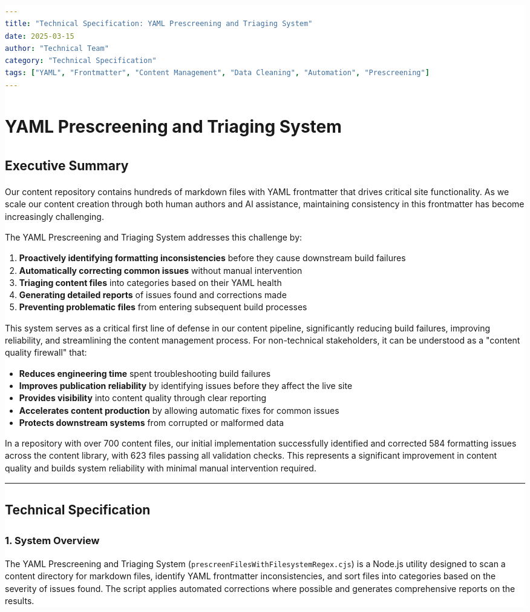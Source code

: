 ```yaml
---
title: "Technical Specification: YAML Prescreening and Triaging System"
date: 2025-03-15
author: "Technical Team"
category: "Technical Specification"
tags: ["YAML", "Frontmatter", "Content Management", "Data Cleaning", "Automation", "Prescreening"]
---
```


# YAML Prescreening and Triaging System

## Executive Summary

Our content repository contains hundreds of markdown files with YAML frontmatter that drives critical site functionality. As we scale our content creation through both human authors and AI assistance, maintaining consistency in this frontmatter has become increasingly challenging.

The YAML Prescreening and Triaging System addresses this challenge by:

1. **Proactively identifying formatting inconsistencies** before they cause downstream build failures
2. **Automatically correcting common issues** without manual intervention
3. **Triaging content files** into categories based on their YAML health
4. **Generating detailed reports** of issues found and corrections made
5. **Preventing problematic files** from entering subsequent build processes

This system serves as a critical first line of defense in our content pipeline, significantly reducing build failures, improving reliability, and streamlining the content management process. For non-technical stakeholders, it can be understood as a "content quality firewall" that:

- **Reduces engineering time** spent troubleshooting build failures
- **Improves publication reliability** by identifying issues before they affect the live site
- **Provides visibility** into content quality through clear reporting
- **Accelerates content production** by allowing automatic fixes for common issues
- **Protects downstream systems** from corrupted or malformed data

In a repository with over 700 content files, our initial implementation successfully identified and corrected 584 formatting issues across the content library, with 623 files passing all validation checks. This represents a significant improvement in content quality and builds system reliability with minimal manual intervention required.

---

## Technical Specification

### 1. System Overview

The YAML Prescreening and Triaging System (`prescreenFilesWithFilesystemRegex.cjs`) is a Node.js utility designed to scan a content directory for markdown files, identify YAML frontmatter inconsistencies, and sort files into categories based on the severity of issues found. The script applies automated corrections where possible and generates comprehensive reports on the results.
